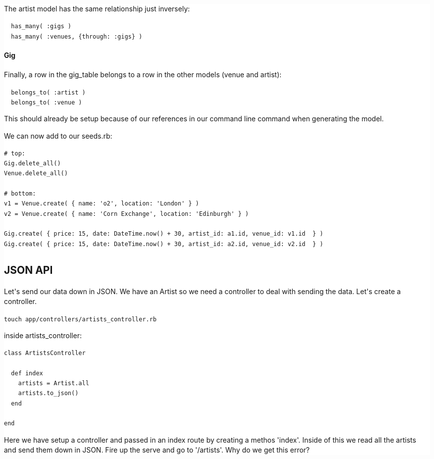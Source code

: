 The artist model has the same relationship just inversely:

```
  has_many( :gigs )
  has_many( :venues, {through: :gigs} )
```

#### Gig

Finally, a row in the gig_table belongs to a row in the other models (venue and artist):

```
  belongs_to( :artist )
  belongs_to( :venue )
```

This should already be setup because of our references in our command line command when generating the model.

We can now add to our seeds.rb:

```
# top:
Gig.delete_all()
Venue.delete_all()

# bottom:
v1 = Venue.create( { name: 'o2', location: 'London' } )
v2 = Venue.create( { name: 'Corn Exchange', location: 'Edinburgh' } )

Gig.create( { price: 15, date: DateTime.now() + 30, artist_id: a1.id, venue_id: v1.id  } )
Gig.create( { price: 15, date: DateTime.now() + 30, artist_id: a2.id, venue_id: v2.id  } )
```

## JSON API

Let's send our data down in JSON. We have an Artist so we need a controller to deal with sending the data. Let's create a controller.

```
touch app/controllers/artists_controller.rb
```
inside artists_controller:
```
class ArtistsController

  def index
    artists = Artist.all
    artists.to_json()
  end

end
```

Here we have setup a controller and passed in an index route by creating a methos 'index'. Inside of this we read all the artists and send them down in JSON. Fire up the serve and go to '/artists'. Why do we get this error?
